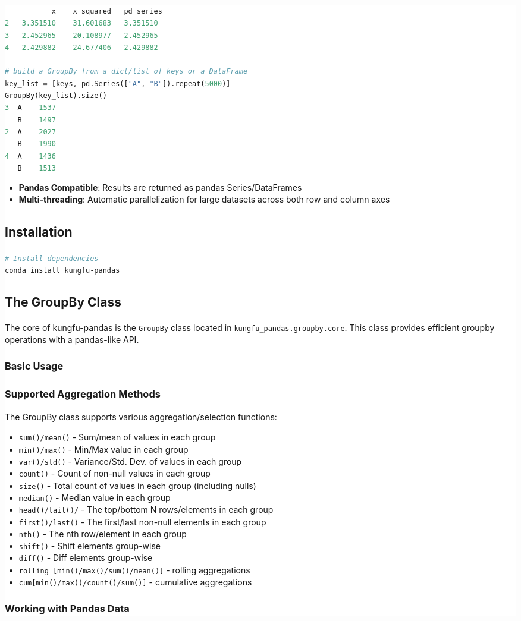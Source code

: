 ```python
           x	x_squared	pd_series
2	3.351510	31.601683	3.351510
3	2.452965	20.108977	2.452965
4	2.429882	24.677406	2.429882

# build a GroupBy from a dict/list of keys or a DataFrame
key_list = [keys, pd.Series(["A", "B"]).repeat(5000)]
GroupBy(key_list).size()
3  A    1537
   B    1497
2  A    2027
   B    1990
4  A    1436
   B    1513
```
- **Pandas Compatible**: Results are returned as pandas Series/DataFrames
- **Multi-threading**: Automatic parallelization for large datasets across both row and column axes

## Installation

```bash
# Install dependencies
conda install kungfu-pandas
```

## The GroupBy Class

The core of kungfu-pandas is the `GroupBy` class located in `kungfu_pandas.groupby.core`. This class provides efficient groupby operations with a pandas-like API.

### Basic Usage


### Supported Aggregation Methods

The GroupBy class supports various aggregation/selection functions:

- `sum()/mean()` - Sum/mean of values in each group
- `min()/max()` - Min/Max value in each group
 - `var()/std()` - Variance/Std. Dev. of values in each group
- `count()` - Count of non-null values in each group
- `size()` - Total count of values in each group (including nulls)
- `median()` - Median value in each group
- `head()/tail()/` - The top/bottom N rows/elements in each group
- `first()/last()` - The first/last non-null elements in each group
- `nth()` - The nth row/element in each group
- `shift()` - Shift elements group-wise
- `diff()` - Diff elements group-wise
- `rolling_[min()/max()/sum()/mean()]` - rolling aggregations
- `cum[min()/max()/count()/sum()]` - cumulative aggregations

### Working with Pandas Data

